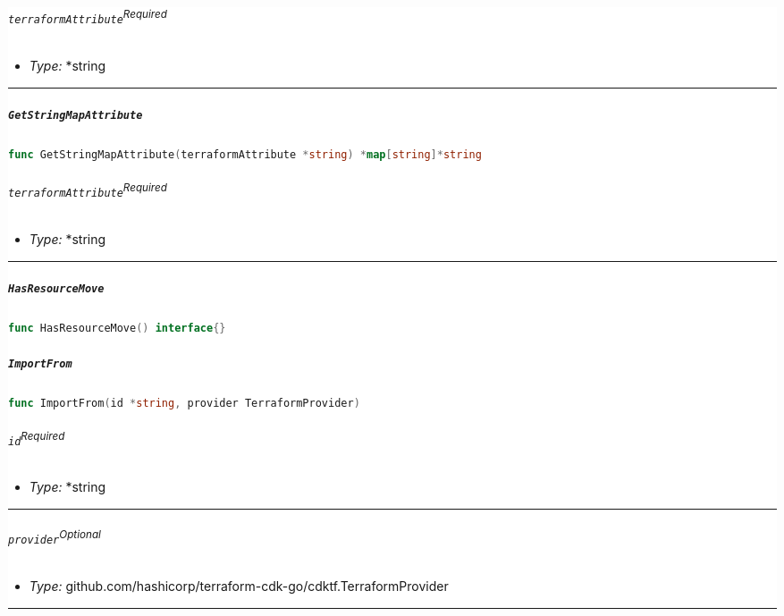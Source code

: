 ###### `terraformAttribute`<sup>Required</sup> <a name="terraformAttribute" id="@cdktf/provider-ionoscloud.objectStorageAccesskey.ObjectStorageAccesskey.getStringAttribute.parameter.terraformAttribute"></a>

- *Type:* *string

---

##### `GetStringMapAttribute` <a name="GetStringMapAttribute" id="@cdktf/provider-ionoscloud.objectStorageAccesskey.ObjectStorageAccesskey.getStringMapAttribute"></a>

```go
func GetStringMapAttribute(terraformAttribute *string) *map[string]*string
```

###### `terraformAttribute`<sup>Required</sup> <a name="terraformAttribute" id="@cdktf/provider-ionoscloud.objectStorageAccesskey.ObjectStorageAccesskey.getStringMapAttribute.parameter.terraformAttribute"></a>

- *Type:* *string

---

##### `HasResourceMove` <a name="HasResourceMove" id="@cdktf/provider-ionoscloud.objectStorageAccesskey.ObjectStorageAccesskey.hasResourceMove"></a>

```go
func HasResourceMove() interface{}
```

##### `ImportFrom` <a name="ImportFrom" id="@cdktf/provider-ionoscloud.objectStorageAccesskey.ObjectStorageAccesskey.importFrom"></a>

```go
func ImportFrom(id *string, provider TerraformProvider)
```

###### `id`<sup>Required</sup> <a name="id" id="@cdktf/provider-ionoscloud.objectStorageAccesskey.ObjectStorageAccesskey.importFrom.parameter.id"></a>

- *Type:* *string

---

###### `provider`<sup>Optional</sup> <a name="provider" id="@cdktf/provider-ionoscloud.objectStorageAccesskey.ObjectStorageAccesskey.importFrom.parameter.provider"></a>

- *Type:* github.com/hashicorp/terraform-cdk-go/cdktf.TerraformProvider

---
